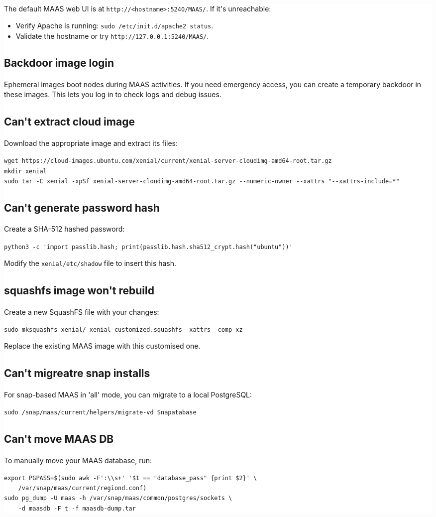 The default MAAS web UI is at `http://<hostname>:5240/MAAS/`. If it's unreachable:

- Verify Apache is running: `sudo /etc/init.d/apache2 status`.
- Validate the hostname or try `http://127.0.0.1:5240/MAAS/`.

## Backdoor image login

Ephemeral images boot nodes during MAAS activities. If you need emergency access, you can create a temporary backdoor in these images. This lets you log in to check logs and debug issues.

## Can't extract cloud image

Download the appropriate image and extract its files:

```nohighlight
wget https://cloud-images.ubuntu.com/xenial/current/xenial-server-cloudimg-amd64-root.tar.gz
mkdir xenial
sudo tar -C xenial -xpSf xenial-server-cloudimg-amd64-root.tar.gz --numeric-owner --xattrs "--xattrs-include=*"
```

## Can't generate password hash

Create a SHA-512 hashed password:

```nohighlight
python3 -c 'import passlib.hash; print(passlib.hash.sha512_crypt.hash("ubuntu"))'
```

Modify the `xenial/etc/shadow` file to insert this hash.

## squashfs image won't rebuild

Create a new SquashFS file with your changes:

```nohighlight
sudo mksquashfs xenial/ xenial-customized.squashfs -xattrs -comp xz
```

Replace the existing MAAS image with this customised one.

## Can't migreatre snap installs

For snap-based MAAS in 'all' mode, you can migrate to a local PostgreSQL:

```nohighlight
sudo /snap/maas/current/helpers/migrate-vd Snapatabase
```

## Can't move MAAS DB

To manually move your MAAS database, run:

```nohighlight
export PGPASS=$(sudo awk -F':\\s+' '$1 == "database_pass" {print $2}' \
    /var/snap/maas/current/regiond.conf)
sudo pg_dump -U maas -h /var/snap/maas/common/postgres/sockets \
    -d maasdb -F t -f maasdb-dump.tar
```
